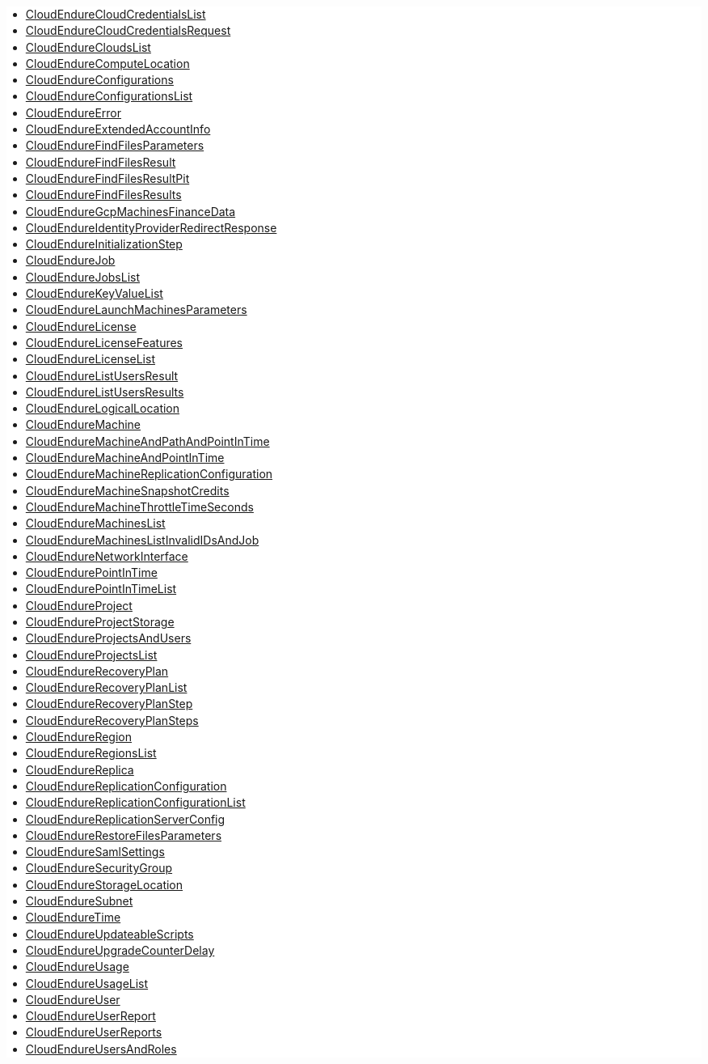 - [CloudEndureCloudCredentialsList](CloudEndureCloudCredentialsList.md)
- [CloudEndureCloudCredentialsRequest](CloudEndureCloudCredentialsRequest.md)
- [CloudEndureCloudsList](CloudEndureCloudsList.md)
- [CloudEndureComputeLocation](CloudEndureComputeLocation.md)
- [CloudEndureConfigurations](CloudEndureConfigurations.md)
- [CloudEndureConfigurationsList](CloudEndureConfigurationsList.md)
- [CloudEndureError](CloudEndureError.md)
- [CloudEndureExtendedAccountInfo](CloudEndureExtendedAccountInfo.md)
- [CloudEndureFindFilesParameters](CloudEndureFindFilesParameters.md)
- [CloudEndureFindFilesResult](CloudEndureFindFilesResult.md)
- [CloudEndureFindFilesResultPit](CloudEndureFindFilesResultPit.md)
- [CloudEndureFindFilesResults](CloudEndureFindFilesResults.md)
- [CloudEndureGcpMachinesFinanceData](CloudEndureGcpMachinesFinanceData.md)
- [CloudEndureIdentityProviderRedirectResponse](CloudEndureIdentityProviderRedirectResponse.md)
- [CloudEndureInitializationStep](CloudEndureInitializationStep.md)
- [CloudEndureJob](CloudEndureJob.md)
- [CloudEndureJobsList](CloudEndureJobsList.md)
- [CloudEndureKeyValueList](CloudEndureKeyValueList.md)
- [CloudEndureLaunchMachinesParameters](CloudEndureLaunchMachinesParameters.md)
- [CloudEndureLicense](CloudEndureLicense.md)
- [CloudEndureLicenseFeatures](CloudEndureLicenseFeatures.md)
- [CloudEndureLicenseList](CloudEndureLicenseList.md)
- [CloudEndureListUsersResult](CloudEndureListUsersResult.md)
- [CloudEndureListUsersResults](CloudEndureListUsersResults.md)
- [CloudEndureLogicalLocation](CloudEndureLogicalLocation.md)
- [CloudEndureMachine](CloudEndureMachine.md)
- [CloudEndureMachineAndPathAndPointInTime](CloudEndureMachineAndPathAndPointInTime.md)
- [CloudEndureMachineAndPointInTime](CloudEndureMachineAndPointInTime.md)
- [CloudEndureMachineReplicationConfiguration](CloudEndureMachineReplicationConfiguration.md)
- [CloudEndureMachineSnapshotCredits](CloudEndureMachineSnapshotCredits.md)
- [CloudEndureMachineThrottleTimeSeconds](CloudEndureMachineThrottleTimeSeconds.md)
- [CloudEndureMachinesList](CloudEndureMachinesList.md)
- [CloudEndureMachinesListInvalidIDsAndJob](CloudEndureMachinesListInvalidIDsAndJob.md)
- [CloudEndureNetworkInterface](CloudEndureNetworkInterface.md)
- [CloudEndurePointInTime](CloudEndurePointInTime.md)
- [CloudEndurePointInTimeList](CloudEndurePointInTimeList.md)
- [CloudEndureProject](CloudEndureProject.md)
- [CloudEndureProjectStorage](CloudEndureProjectStorage.md)
- [CloudEndureProjectsAndUsers](CloudEndureProjectsAndUsers.md)
- [CloudEndureProjectsList](CloudEndureProjectsList.md)
- [CloudEndureRecoveryPlan](CloudEndureRecoveryPlan.md)
- [CloudEndureRecoveryPlanList](CloudEndureRecoveryPlanList.md)
- [CloudEndureRecoveryPlanStep](CloudEndureRecoveryPlanStep.md)
- [CloudEndureRecoveryPlanSteps](CloudEndureRecoveryPlanSteps.md)
- [CloudEndureRegion](CloudEndureRegion.md)
- [CloudEndureRegionsList](CloudEndureRegionsList.md)
- [CloudEndureReplica](CloudEndureReplica.md)
- [CloudEndureReplicationConfiguration](CloudEndureReplicationConfiguration.md)
- [CloudEndureReplicationConfigurationList](CloudEndureReplicationConfigurationList.md)
- [CloudEndureReplicationServerConfig](CloudEndureReplicationServerConfig.md)
- [CloudEndureRestoreFilesParameters](CloudEndureRestoreFilesParameters.md)
- [CloudEndureSamlSettings](CloudEndureSamlSettings.md)
- [CloudEndureSecurityGroup](CloudEndureSecurityGroup.md)
- [CloudEndureStorageLocation](CloudEndureStorageLocation.md)
- [CloudEndureSubnet](CloudEndureSubnet.md)
- [CloudEndureTime](CloudEndureTime.md)
- [CloudEndureUpdateableScripts](CloudEndureUpdateableScripts.md)
- [CloudEndureUpgradeCounterDelay](CloudEndureUpgradeCounterDelay.md)
- [CloudEndureUsage](CloudEndureUsage.md)
- [CloudEndureUsageList](CloudEndureUsageList.md)
- [CloudEndureUser](CloudEndureUser.md)
- [CloudEndureUserReport](CloudEndureUserReport.md)
- [CloudEndureUserReports](CloudEndureUserReports.md)
- [CloudEndureUsersAndRoles](CloudEndureUsersAndRoles.md)